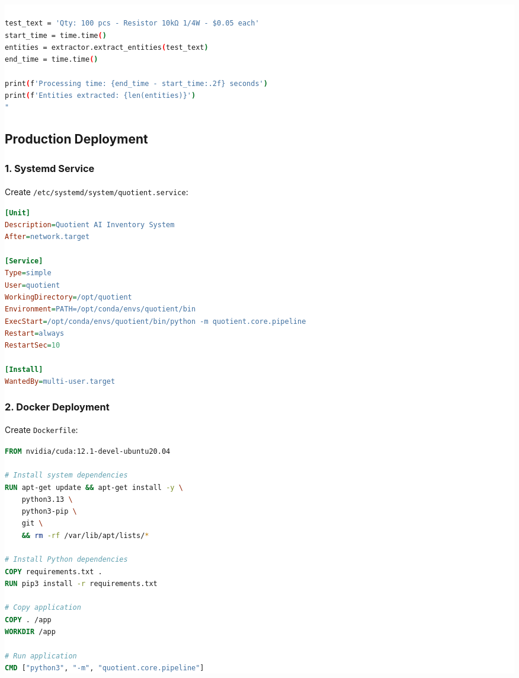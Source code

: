 ```bash

test_text = 'Qty: 100 pcs - Resistor 10kΩ 1/4W - $0.05 each'
start_time = time.time()
entities = extractor.extract_entities(test_text)
end_time = time.time()

print(f'Processing time: {end_time - start_time:.2f} seconds')
print(f'Entities extracted: {len(entities)}')
"
```

## Production Deployment

### 1. Systemd Service
Create `/etc/systemd/system/quotient.service`:

```ini
[Unit]
Description=Quotient AI Inventory System
After=network.target

[Service]
Type=simple
User=quotient
WorkingDirectory=/opt/quotient
Environment=PATH=/opt/conda/envs/quotient/bin
ExecStart=/opt/conda/envs/quotient/bin/python -m quotient.core.pipeline
Restart=always
RestartSec=10

[Install]
WantedBy=multi-user.target
```

### 2. Docker Deployment
Create `Dockerfile`:

```dockerfile
FROM nvidia/cuda:12.1-devel-ubuntu20.04

# Install system dependencies
RUN apt-get update && apt-get install -y \
    python3.13 \
    python3-pip \
    git \
    && rm -rf /var/lib/apt/lists/*

# Install Python dependencies
COPY requirements.txt .
RUN pip3 install -r requirements.txt

# Copy application
COPY . /app
WORKDIR /app

# Run application
CMD ["python3", "-m", "quotient.core.pipeline"]
```
